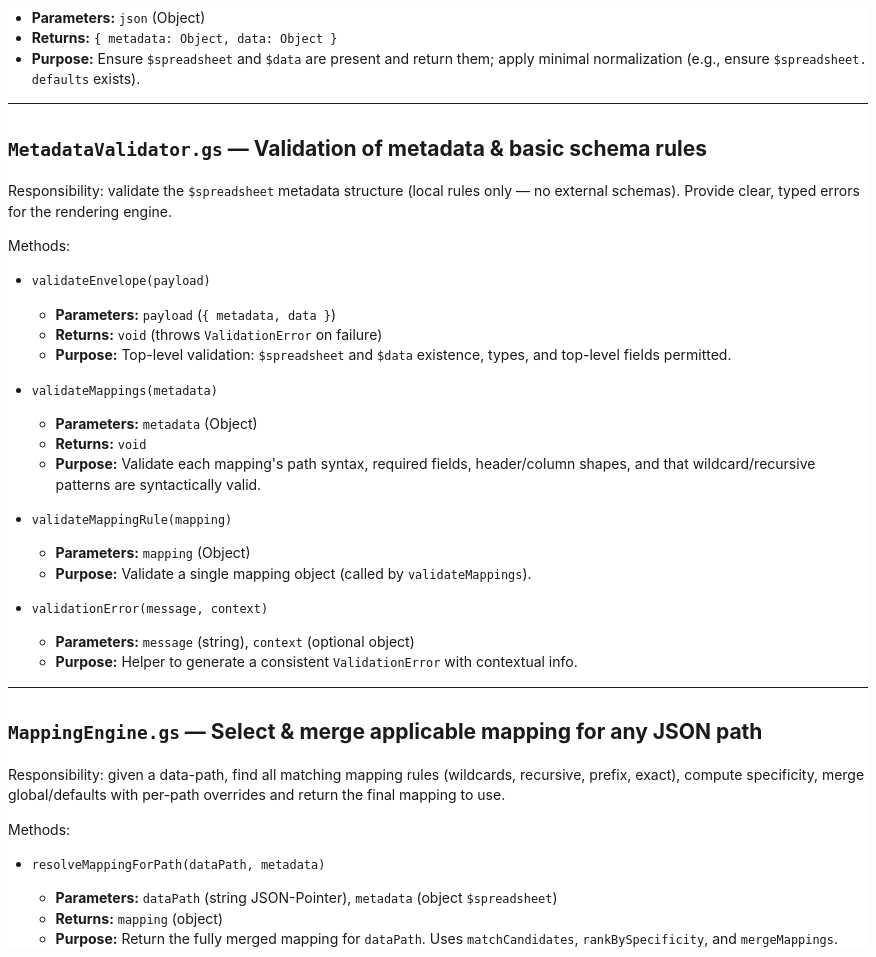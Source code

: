   * **Parameters:** `json` (Object)
  * **Returns:** `{ metadata: Object, data: Object }`
  * **Purpose:** Ensure `$spreadsheet` and `$data` are present and return them; apply minimal normalization (e.g., ensure `$spreadsheet.defaults` exists).

---

## `MetadataValidator.gs` — **Validation of metadata & basic schema rules**

Responsibility: validate the `$spreadsheet` metadata structure (local rules only — no external schemas). Provide clear, typed errors for the rendering engine.

Methods:

* `validateEnvelope(payload)`

  * **Parameters:** `payload` (`{ metadata, data }`)
  * **Returns:** `void` (throws `ValidationError` on failure)
  * **Purpose:** Top-level validation: `$spreadsheet` and `$data` existence, types, and top-level fields permitted.

* `validateMappings(metadata)`

  * **Parameters:** `metadata` (Object)
  * **Returns:** `void`
  * **Purpose:** Validate each mapping's path syntax, required fields, header/column shapes, and that wildcard/recursive patterns are syntactically valid.

* `validateMappingRule(mapping)`

  * **Parameters:** `mapping` (Object)
  * **Purpose:** Validate a single mapping object (called by `validateMappings`).

* `validationError(message, context)`

  * **Parameters:** `message` (string), `context` (optional object)
  * **Purpose:** Helper to generate a consistent `ValidationError` with contextual info.

---

## `MappingEngine.gs` — **Select & merge applicable mapping for any JSON path**

Responsibility: given a data-path, find all matching mapping rules (wildcards, recursive, prefix, exact), compute specificity, merge global/defaults with per-path overrides and return the final mapping to use.

Methods:

* `resolveMappingForPath(dataPath, metadata)`

  * **Parameters:** `dataPath` (string JSON-Pointer), `metadata` (object `$spreadsheet`)
  * **Returns:** `mapping` (object)
  * **Purpose:** Return the fully merged mapping for `dataPath`. Uses `matchCandidates`, `rankBySpecificity`, and `mergeMappings`.
